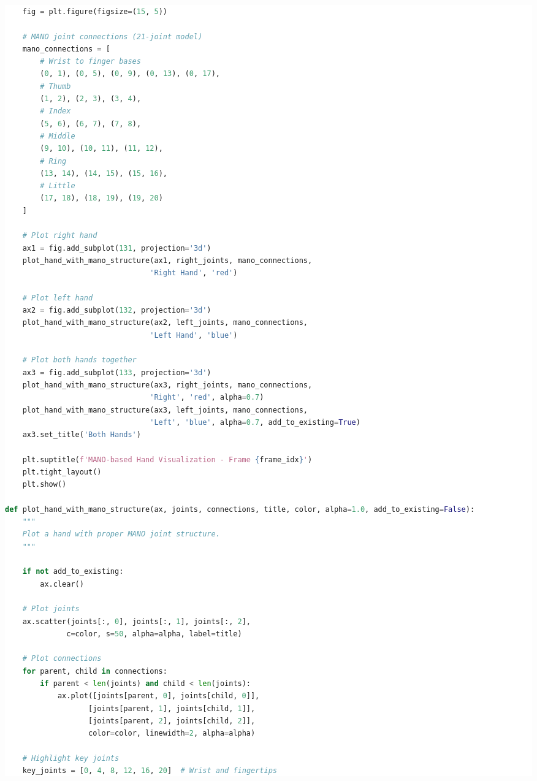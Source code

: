 ```python
    fig = plt.figure(figsize=(15, 5))
    
    # MANO joint connections (21-joint model)
    mano_connections = [
        # Wrist to finger bases
        (0, 1), (0, 5), (0, 9), (0, 13), (0, 17),
        # Thumb
        (1, 2), (2, 3), (3, 4),
        # Index
        (5, 6), (6, 7), (7, 8),
        # Middle  
        (9, 10), (10, 11), (11, 12),
        # Ring
        (13, 14), (14, 15), (15, 16),
        # Little
        (17, 18), (18, 19), (19, 20)
    ]
    
    # Plot right hand
    ax1 = fig.add_subplot(131, projection='3d')
    plot_hand_with_mano_structure(ax1, right_joints, mano_connections, 
                                 'Right Hand', 'red')
    
    # Plot left hand
    ax2 = fig.add_subplot(132, projection='3d')
    plot_hand_with_mano_structure(ax2, left_joints, mano_connections, 
                                 'Left Hand', 'blue')
    
    # Plot both hands together
    ax3 = fig.add_subplot(133, projection='3d')
    plot_hand_with_mano_structure(ax3, right_joints, mano_connections, 
                                 'Right', 'red', alpha=0.7)
    plot_hand_with_mano_structure(ax3, left_joints, mano_connections, 
                                 'Left', 'blue', alpha=0.7, add_to_existing=True)
    ax3.set_title('Both Hands')
    
    plt.suptitle(f'MANO-based Hand Visualization - Frame {frame_idx}')
    plt.tight_layout()
    plt.show()

def plot_hand_with_mano_structure(ax, joints, connections, title, color, alpha=1.0, add_to_existing=False):
    """
    Plot a hand with proper MANO joint structure.
    """
    
    if not add_to_existing:
        ax.clear()
    
    # Plot joints
    ax.scatter(joints[:, 0], joints[:, 1], joints[:, 2], 
              c=color, s=50, alpha=alpha, label=title)
    
    # Plot connections
    for parent, child in connections:
        if parent < len(joints) and child < len(joints):
            ax.plot([joints[parent, 0], joints[child, 0]],
                   [joints[parent, 1], joints[child, 1]],
                   [joints[parent, 2], joints[child, 2]], 
                   color=color, linewidth=2, alpha=alpha)
    
    # Highlight key joints
    key_joints = [0, 4, 8, 12, 16, 20]  # Wrist and fingertips
```